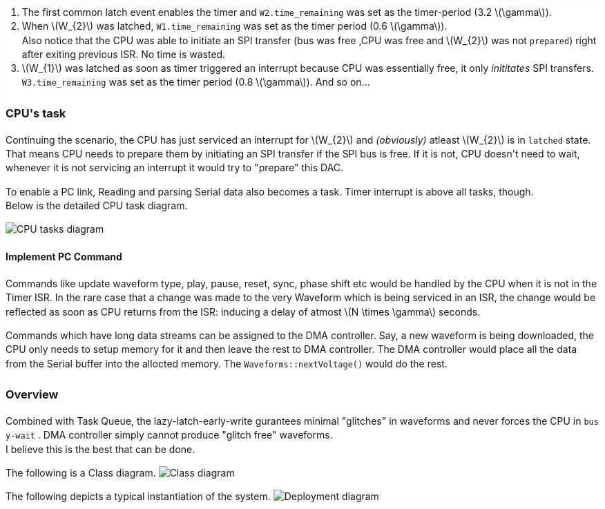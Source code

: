 1. The first common latch event enables the timer and `W2.time_remaining` was set as the timer-period (3.2 \\(\gamma\\)).  
2. When \\(W_{2}\\) was latched, `W1.time_remaining` was set as the timer period (0.6 \\(\gamma\\)).  
Also notice that the CPU was able to initiate an SPI transfer (bus was free ,CPU was free and \\(W_{2}\\) was not `prepared`) right after exiting previous ISR. No time is wasted.  
3. \\(W_{1}\\) was latched as soon as timer triggered an interrupt because CPU was essentially free, it only *inititates* SPI transfers. `W3.time_remaining` was set as the timer period (0.8 \\(\gamma\\)). And so on...

### CPU's task
Continuing the scenario, the CPU has just serviced an interrupt for \\(W_{2}\\) and *(obviously)* atleast \\(W_{2}\\) is in `latched` state. That means CPU needs to prepare them by initiating an SPI transfer if the SPI bus is free. If it is not, CPU doesn't need to wait, whenever it is not servicing an interrupt it would try to "prepare" this DAC.

To enable a PC link, Reading and parsing Serial data also becomes a task. Timer interrupt is above all tasks, though.  
Below is the detailed CPU task diagram.

![CPU tasks diagram](img/CPU_Activity.png)

#### Implement PC Command
Commands like update waveform type, play, pause, reset, sync, phase shift etc would be handled by the CPU when it is not in the Timer ISR. In the rare case that a change was made to the very Waveform which is being serviced in an ISR, the change would be reflected as soon as CPU returns from the ISR: inducing a delay of atmost \\(N \times \gamma\\) seconds.

Commands which have long data streams can be assigned to the DMA controller. Say, a new waveform is being downloaded, the CPU only needs to setup memory for it and then leave the rest to DMA controller. The DMA controller would place all the data from the Serial buffer into the allocted memory. The `Waveforms::nextVoltage()` would do the rest.

### Overview

Combined with Task Queue, the lazy-latch-early-write gurantees minimal "glitches" in waveforms and never forces the CPU in `busy-wait` . DMA controller simply cannot produce "glitch free" waveforms.  
I believe this is the best that can be done.

The following is a Class diagram.
![Class diagram](img/Class_Diagram.png)

The following depicts a typical instantiation of the system.
![Deployment diagram](img/TrivialObjects.png)
